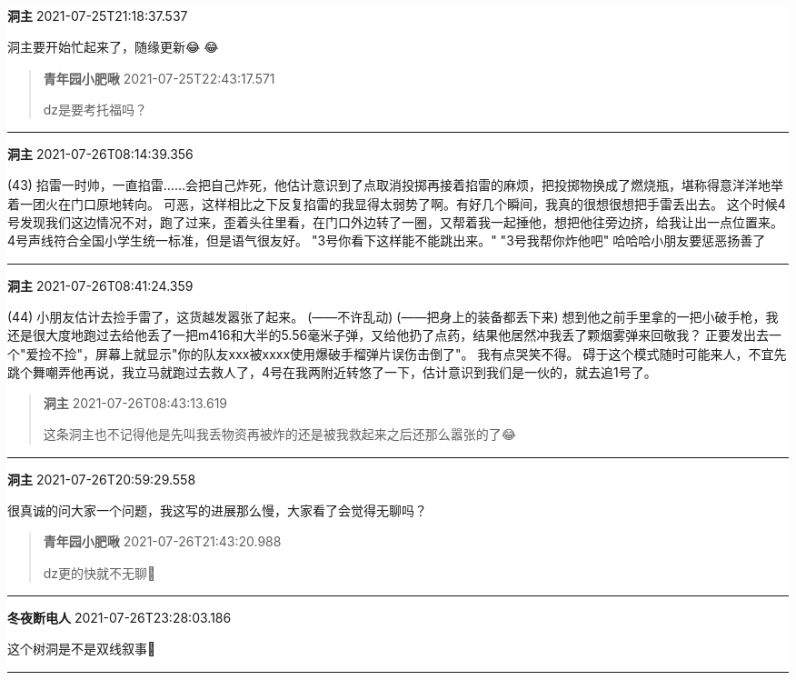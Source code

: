 
**洞主** 2021-07-25T21:18:37.537

洞主要开始忙起来了，随缘更新😂 😂

> **青年园小肥啾** 2021-07-25T22:43:17.571
> 
> dz是要考托福吗？


---

**洞主** 2021-07-26T08:14:39.356

(43)
掐雷一时帅，一直掐雷……会把自己炸死，他估计意识到了点取消投掷再接着掐雷的麻烦，把投掷物换成了燃烧瓶，堪称得意洋洋地举着一团火在门口原地转向。
可恶，这样相比之下反复掐雷的我显得太弱势了啊。有好几个瞬间，我真的很想很想把手雷丢出去。
这个时候4号发现我们这边情况不对，跑了过来，歪着头往里看，在门口外边转了一圈，又帮着我一起捶他，想把他往旁边挤，给我让出一点位置来。
4号声线符合全国小学生统一标准，但是语气很友好。
"3号你看下这样能不能跳出来。"
"3号我帮你炸他吧"
哈哈哈小朋友要惩恶扬善了

---

**洞主** 2021-07-26T08:41:24.359

(44)
小朋友估计去捡手雷了，这货越发嚣张了起来。
(——不许乱动)
(——把身上的装备都丢下来)
想到他之前手里拿的一把小破手枪，我还是很大度地跑过去给他丢了一把m416和大半的5.56毫米子弹，又给他扔了点药，结果他居然冲我丢了颗烟雾弹来回敬我？
正要发出去一个"爱捡不捡"，屏幕上就显示"你的队友xxx被xxxx使用爆破手榴弹片误伤击倒了"。
我有点哭笑不得。
碍于这个模式随时可能来人，不宜先跳个舞嘲弄他再说，我立马就跑过去救人了，4号在我两附近转悠了一下，估计意识到我们是一伙的，就去追1号了。

> **洞主** 2021-07-26T08:43:13.619
> 
> 这条洞主也不记得他是先叫我丢物资再被炸的还是被我救起来之后还那么嚣张的了😂


---

**洞主** 2021-07-26T20:59:29.558

很真诚的问大家一个问题，我这写的进展那么慢，大家看了会觉得无聊吗？

> **青年园小肥啾** 2021-07-26T21:43:20.988
> 
> dz更的快就不无聊🐶


---

**冬夜断电人** 2021-07-26T23:28:03.186

这个树洞是不是双线叙事👀

---
